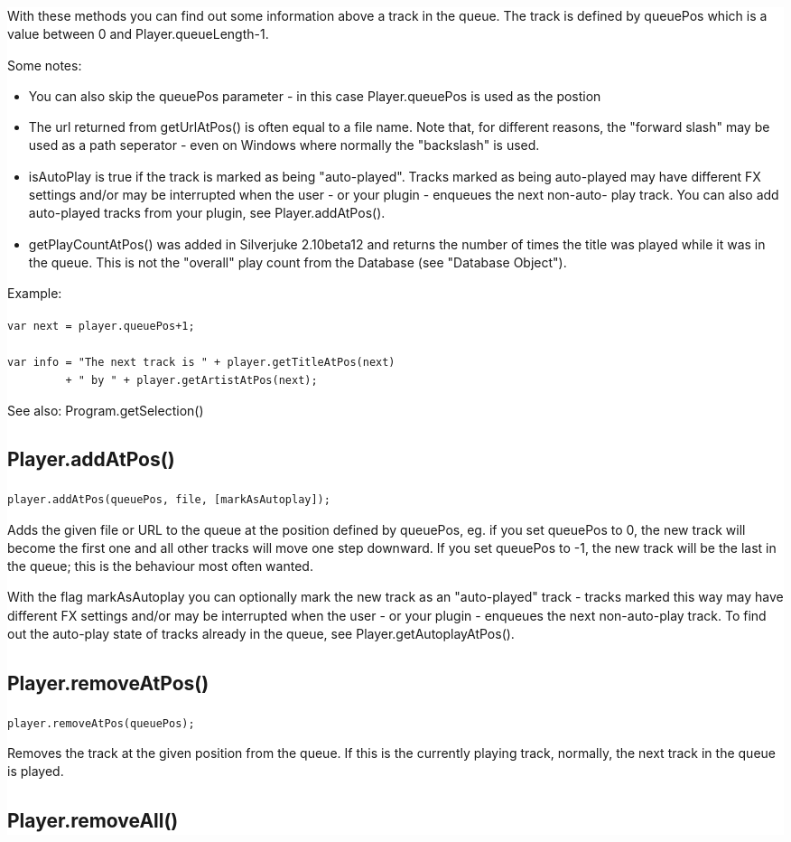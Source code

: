 With these methods you can find out some information  above  a  track  in  the
queue.  The  track  is  defined  by  queuePos which  is  a value between 0 and
Player.queueLength-1.

Some notes:

- You can also skip the queuePos parameter - in this  case  Player.queuePos
  is used as the postion

- The  url returned  from getUrlAtPos() is often equal to a file name. Note
  that, for different reasons, the "forward slash" may be used  as  a  path
  seperator - even on Windows where normally the "backslash" is used.

- isAutoPlay is  true if the track is marked as being "auto-played". Tracks
  marked as being auto-played may have different FX settings and/or may  be
  interrupted  when the user - or your plugin - enqueues the next non-auto-
  play track. You can also add auto-played tracks  from  your  plugin,  see
  Player.addAtPos().

- getPlayCountAtPos() was  added  in  Silverjuke 2.10beta12 and returns the
  number of times the title was played while it was in the queue.  This  is
  not the "overall" play count from the Database (see "Database Object").

Example:

    var next = player.queuePos+1;

    var info = "The next track is " + player.getTitleAtPos(next)
             + " by " + player.getArtistAtPos(next);

See also: Program.getSelection()


Player.addAtPos()
--------------------------------------------------------------------------------

    player.addAtPos(queuePos, file, [markAsAutoplay]);

Adds the  given  file or URL to the queue at the position defined by queuePos,
eg. if you set queuePos to 0, the new track will become the first one and  all
other  tracks  will move one step downward. If you set queuePos to -1, the new
track will be the last in the queue; this is the behaviour most often wanted.

With the flag markAsAutoplay you can optionally  mark  the  new  track  as  an
"auto-played"  track  -  tracks marked this way may have different FX settings
and/or may be interrupted when the user - or your plugin - enqueues  the  next
non-auto-play  track. To find out the auto-play state of tracks already in the
queue, see Player.getAutoplayAtPos().


Player.removeAtPos()
--------------------------------------------------------------------------------

    player.removeAtPos(queuePos);

Removes the track at the given  position  from  the  queue.  If  this  is  the
currently playing track, normally, the next track in the queue is played.


Player.removeAll()
--------------------------------------------------------------------------------

